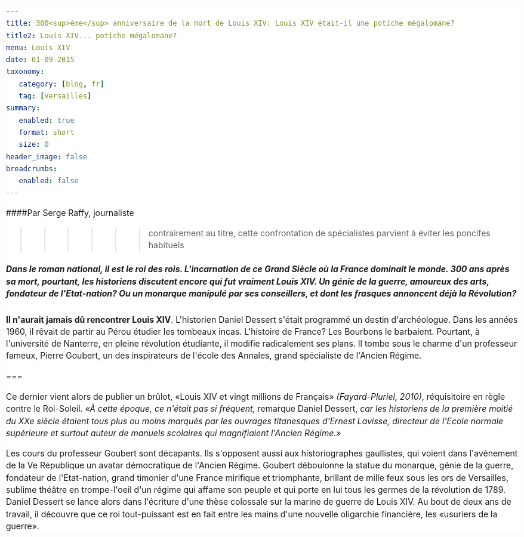 ```yaml
---
title: 300<sup>ème</sup> anniversaire de la mort de Louis XIV: Louis XIV était-il une potiche mégalomane?
title2: Louis XIV... potiche mégalomane?
menu: Louis XIV
date: 01-09-2015
taxonomy:
   category: [blog, fr]
   tag: [Versailles]
summary:
   enabled: true
   format: short
   size: 0
header_image: false
breadcrumbs:
   enabled: false
---
```


####Par Serge Raffy, journaliste

>>>>>>contrairement au titre, cette confrontation de spécialistes parvient à éviter les poncifes habituels

##### Dans le roman national, il est le roi des rois. L'incarnation de ce Grand Siècle où la France dominait le monde. 300 ans après sa mort, pourtant, les historiens discutent encore qui fut vraiment Louis XIV. Un génie de la guerre, amoureux des arts, fondateur de l'Etat-nation? Ou un monarque manipulé par ses conseillers, et dont les frasques annoncent déjà la Révolution?

**Il n'aurait jamais dû rencontrer Louis XIV**.
L'historien Daniel Dessert s'était programmé un destin d'archéologue. Dans les années 1960, il rêvait de partir au Pérou étudier les tombeaux incas. L'histoire de France? Les Bourbons le barbaient. Pourtant, à l'université de Nanterre, en pleine révolution étudiante, il modifie radicalement ses plans. Il tombe sous le charme d'un professeur fameux, Pierre Goubert, un des inspirateurs de l'école des Annales, grand spécialiste de l'Ancien Régime.

===

Ce dernier vient alors de publier un brûlot, «Louis XIV et vingt millions de Français» _(Fayard-Pluriel, 2010)_, réquisitoire en règle contre le Roi-Soleil. _«À cette époque, ce n'était pas si fréquent,_ remarque Daniel Dessert, _car les historiens de la première moitié du XXe siècle étaient tous plus ou moins marqués par les ouvrages titanesques d'Ernest Lavisse, directeur de l'Ecole normale supérieure et surtout auteur de manuels scolaires qui magnifiaient l'Ancien Régime.»_

Les cours du professeur Goubert sont décapants. Ils s'opposent aussi aux historiographes gaullistes, qui voient dans l'avènement de la Ve République un avatar démocratique de l'Ancien Régime. Goubert déboulonne la statue du monarque, génie de la guerre, fondateur de l'Etat-nation, grand timonier d'une France mirifique et triomphante, brillant de mille feux sous les ors de Versailles, sublime théâtre en trompe-l'oeil d'un régime qui affame son peuple et qui porte en lui tous les germes de la révolution de 1789. Daniel Dessert se lance alors dans l'écriture d'une thèse colossale sur la marine de guerre de Louis XIV. Au bout de deux ans de travail, il découvre que ce roi tout-puissant est en fait entre les mains d'une nouvelle oligarchie financière, les «usuriers de la guerre».
